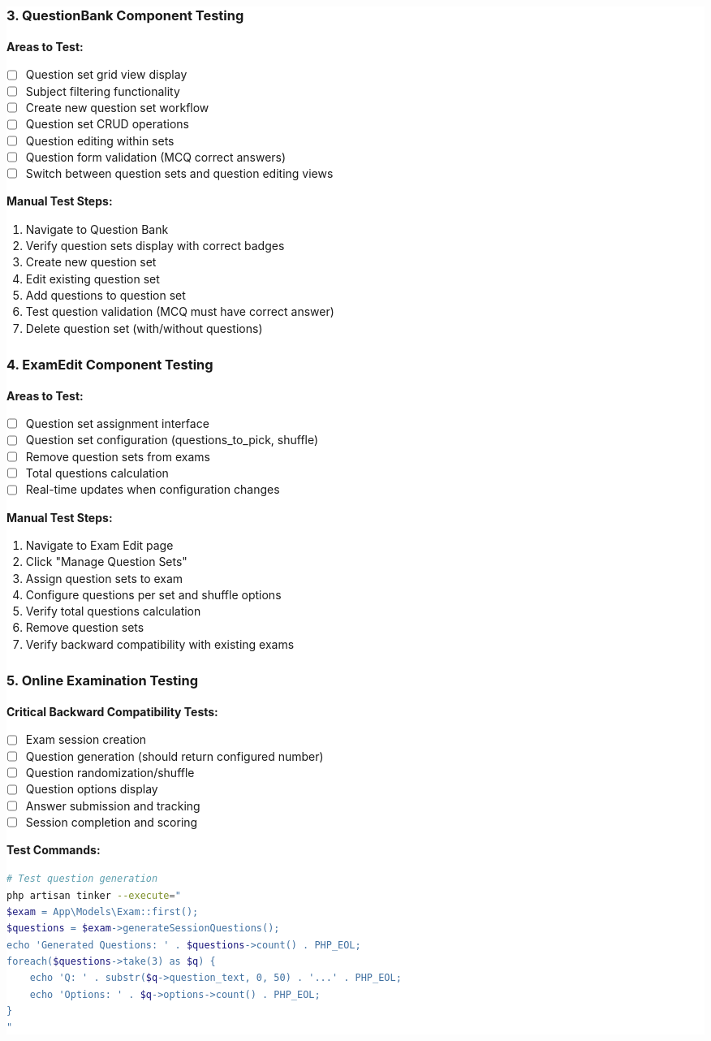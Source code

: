 ### 3. QuestionBank Component Testing
**Areas to Test:**
- [ ] Question set grid view display
- [ ] Subject filtering functionality
- [ ] Create new question set workflow
- [ ] Question set CRUD operations
- [ ] Question editing within sets
- [ ] Question form validation (MCQ correct answers)
- [ ] Switch between question sets and question editing views

**Manual Test Steps:**
1. Navigate to Question Bank
2. Verify question sets display with correct badges
3. Create new question set
4. Edit existing question set
5. Add questions to question set
6. Test question validation (MCQ must have correct answer)
7. Delete question set (with/without questions)

### 4. ExamEdit Component Testing
**Areas to Test:**
- [ ] Question set assignment interface
- [ ] Question set configuration (questions_to_pick, shuffle)
- [ ] Remove question sets from exams
- [ ] Total questions calculation
- [ ] Real-time updates when configuration changes

**Manual Test Steps:**
1. Navigate to Exam Edit page
2. Click "Manage Question Sets"
3. Assign question sets to exam
4. Configure questions per set and shuffle options
5. Verify total questions calculation
6. Remove question sets
7. Verify backward compatibility with existing exams

### 5. Online Examination Testing
**Critical Backward Compatibility Tests:**
- [ ] Exam session creation
- [ ] Question generation (should return configured number)
- [ ] Question randomization/shuffle
- [ ] Question options display
- [ ] Answer submission and tracking
- [ ] Session completion and scoring

**Test Commands:**
```bash
# Test question generation
php artisan tinker --execute="
$exam = App\Models\Exam::first();
$questions = $exam->generateSessionQuestions();
echo 'Generated Questions: ' . $questions->count() . PHP_EOL;
foreach($questions->take(3) as $q) {
    echo 'Q: ' . substr($q->question_text, 0, 50) . '...' . PHP_EOL;
    echo 'Options: ' . $q->options->count() . PHP_EOL;
}
"
```
